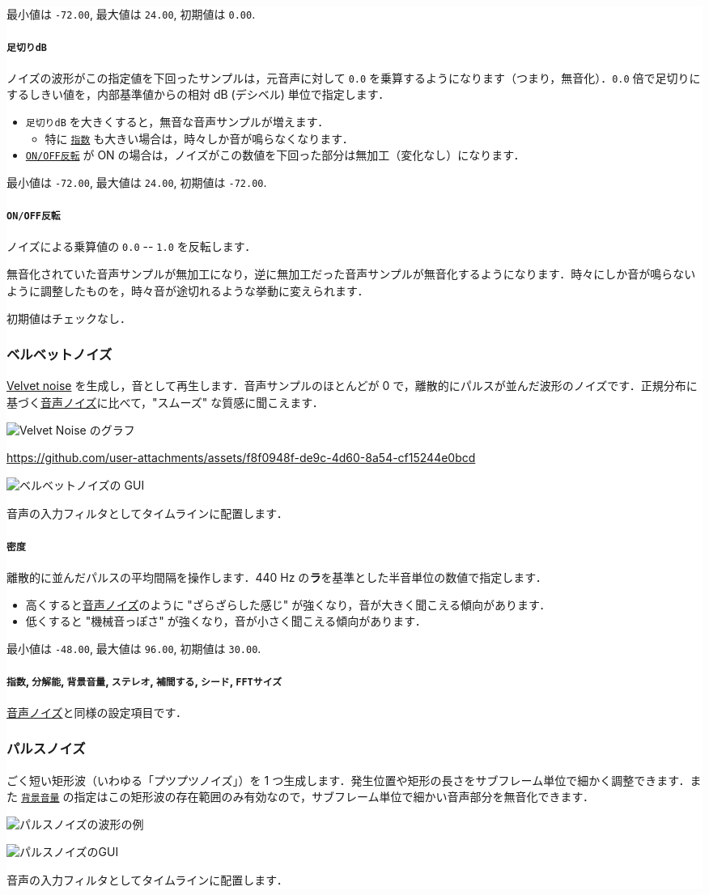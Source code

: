 最小値は `-72.00`, 最大値は `24.00`, 初期値は `0.00`.

####  `足切りdB`

ノイズの波形がこの指定値を下回ったサンプルは，元音声に対して `0.0` を乗算するようになります（つまり，無音化）．`0.0` 倍で足切りにするしきい値を，内部基準値からの相対 dB (デシベル) 単位で指定します．

- `足切りdB` を大きくすると，無音な音声サンプルが増えます．
  - 特に [`指数`](#指数) も大きい場合は，時々しか音が鳴らなくなります．
- [`ON/OFF反転`](#onoff反転) が ON の場合は，ノイズがこの数値を下回った部分は無加工（変化なし）になります．

最小値は `-72.00`, 最大値は `24.00`, 初期値は `-72.00`.

####  `ON/OFF反転`

ノイズによる乗算値の `0.0` -- `1.0` を反転します．

無音化されていた音声サンプルが無加工になり，逆に無加工だった音声サンプルが無音化するようになります．時々にしか音が鳴らないように調整したものを，時々音が途切れるような挙動に変えられます．

初期値はチェックなし．

### ベルベットノイズ

[Velvet noise](https://en.wikipedia.org/wiki/Colors_of_noise#Velvet_noise) を生成し，音として再生します．音声サンプルのほとんどが 0 で，離散的にパルスが並んだ波形のノイズです．正規分布に基づく[音声ノイズ](#音声ノイズ)に比べて，"スムーズ" な質感に聞こえます．

![Velvet Noise のグラフ](https://github.com/user-attachments/assets/fd5cd970-fa84-44f3-aae6-f8e3b4989979)

https://github.com/user-attachments/assets/f8f0948f-de9c-4d60-8a54-cf15244e0bcd

![ベルベットノイズの GUI](https://github.com/user-attachments/assets/aa99ff71-53f6-4e0b-b319-6739b9ca91e5)

音声の入力フィルタとしてタイムラインに配置します．

####  `密度`

離散的に並んだパルスの平均間隔を操作します．440 Hz の**ラ**を基準とした半音単位の数値で指定します．

- 高くすると[音声ノイズ](#音声ノイズ)のように "ざらざらした感じ" が強くなり，音が大きく聞こえる傾向があります．
- 低くすると "機械音っぽさ" が強くなり，音が小さく聞こえる傾向があります．

最小値は `-48.00`, 最大値は `96.00`, 初期値は `30.00`.

####  `指数`, `分解能`, `背景音量`, `ステレオ`, `補間する`, `シード`, `FFTサイズ`

[音声ノイズ](#音声ノイズ)と同様の設定項目です．

### パルスノイズ

ごく短い矩形波（いわゆる「プツプツノイズ」）を 1 つ生成します．発生位置や矩形の長さをサブフレーム単位で細かく調整できます．また [`背景音量`](#背景音量-1) の指定はこの矩形波の存在範囲のみ有効なので，サブフレーム単位で細かい音声部分を無音化できます．

![パルスノイズの波形の例](https://github.com/user-attachments/assets/fe073c46-bd01-47ff-8d15-1c6befcdf2dc)

![パルスノイズのGUI](https://github.com/user-attachments/assets/5549240a-7286-4f24-9f97-e53b31e3acc1)

音声の入力フィルタとしてタイムラインに配置します．
